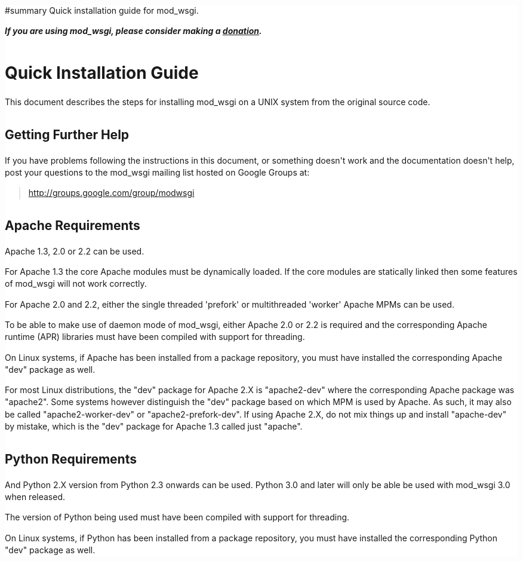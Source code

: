 ﻿#summary Quick installation guide for mod\_wsgi.

_**If you are using mod\_wsgi, please consider making a
[donation](HowToContributeBack.md).**_

# Quick Installation Guide #

This document describes the steps for installing mod\_wsgi on a UNIX system
from the original source code.

## Getting Further Help ##

If you have problems following the instructions in this document, or
something doesn't work and the documentation doesn't help, post your
questions to the mod\_wsgi mailing list hosted on Google Groups at:

> http://groups.google.com/group/modwsgi

## Apache Requirements ##

Apache 1.3, 2.0 or 2.2 can be used.

For Apache 1.3 the core Apache modules must be dynamically loaded. If the
core modules are statically linked then some features of mod\_wsgi will not
work correctly.

For Apache 2.0 and 2.2, either the single threaded 'prefork' or
multithreaded 'worker' Apache MPMs can be used.

To be able to make use of daemon mode of mod\_wsgi, either Apache 2.0 or 2.2
is required and the corresponding Apache runtime (APR) libraries must have
been compiled with support for threading.

On Linux systems, if Apache has been installed from a package repository,
you must have installed the corresponding Apache "dev" package as well.

For most Linux distributions, the "dev" package for Apache 2.X is
"apache2-dev" where the corresponding Apache package was "apache2". Some
systems however distinguish the "dev" package based on which MPM is used by
Apache. As such, it may also be called "apache2-worker-dev" or
"apache2-prefork-dev". If using Apache 2.X, do not mix things up and install
"apache-dev" by mistake, which is the "dev" package for Apache 1.3 called
just "apache".

## Python Requirements ##

And Python 2.X version from Python 2.3 onwards can be used. Python 3.0 and
later will only be able be used with mod\_wsgi 3.0 when released.

The version of Python being used must have been compiled with support for
threading.

On Linux systems, if Python has been installed from a package repository,
you must have installed the corresponding Python "dev" package as well.

